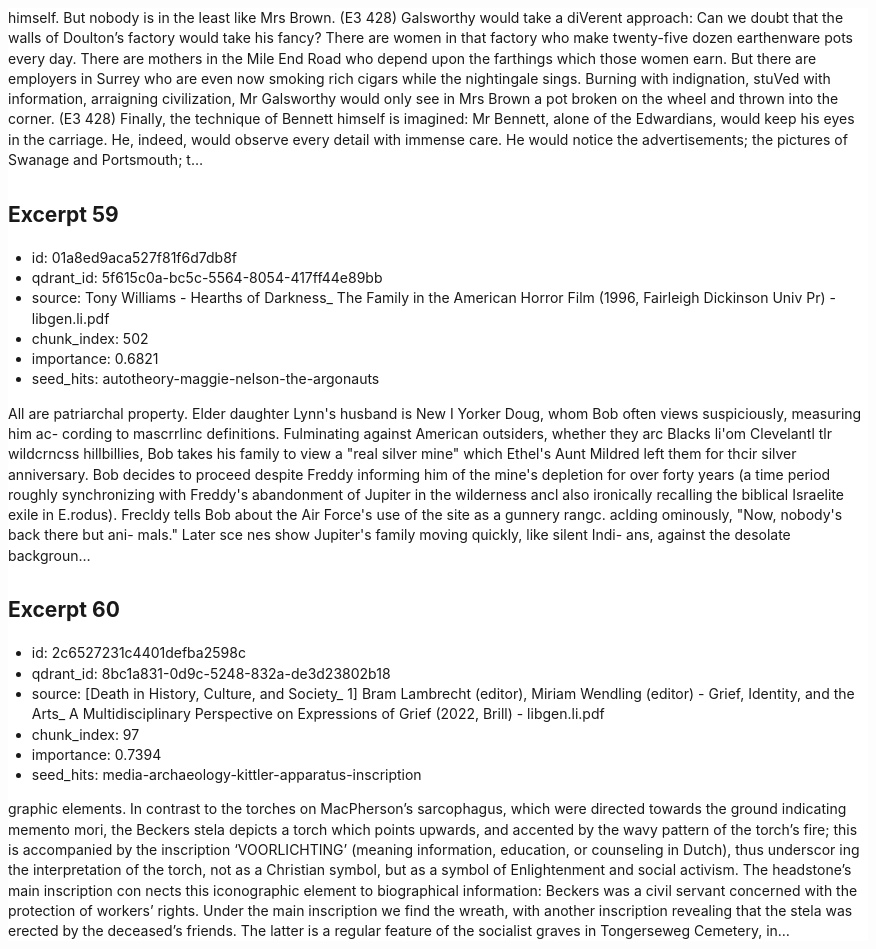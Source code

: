 himself. But nobody is in the least like Mrs Brown. (E3 428) Galsworthy would take a diVerent approach: Can we doubt that the walls of Doulton’s factory would take his fancy? There are women in that factory who make twenty-five dozen earthenware pots every day. There are mothers in the Mile End Road who depend upon the farthings which those women earn. But there are employers in Surrey who are even now smoking rich cigars while the nightingale sings. Burning with indignation, stuVed with information, arraigning civilization, Mr Galsworthy would only see in Mrs Brown a pot broken on the wheel and thrown into the corner. (E3 428) Finally, the technique of Bennett himself is imagined: Mr Bennett, alone of the Edwardians, would keep his eyes in the carriage. He, indeed, would observe every detail with immense care. He would notice the advertisements; the pictures of Swanage and Portsmouth; t…

## Excerpt 59
- id: 01a8ed9aca527f81f6d7db8f
- qdrant_id: 5f615c0a-bc5c-5564-8054-417ff44e89bb
- source: Tony Williams - Hearths of Darkness_ The Family in the American Horror Film (1996, Fairleigh Dickinson Univ Pr) - libgen.li.pdf
- chunk_index: 502
- importance: 0.6821
- seed_hits: autotheory-maggie-nelson-the-argonauts

All are patriarchal property. Elder daughter Lynn's husband is New I Yorker Doug, whom Bob often views suspiciously, measuring him ac- cording to mascrrlinc definitions. Fulminating against American outsiders, whether they arc Blacks li'om Clevelantl tlr wildcrncss hillbillies, Bob takes his family to view a "real silver mine" which Ethel's Aunt Mildred left them for thcir silver anniversary. Bob decides to proceed despite Freddy informing him of the mine's depletion for over forty years (a time period roughly synchronizing with Freddy's abandonment of Jupiter in the wilderness ancl also ironically recalling the biblical Israelite exile in E.rodus). Frecldy tells Bob about the Air Force's use of the site as a gunnery rangc. aclding ominously, "Now, nobody's back there but ani- mals." Later sce nes show Jupiter's family moving quickly, like silent Indi- ans, against the desolate backgroun…

## Excerpt 60
- id: 2c6527231c4401defba2598c
- qdrant_id: 8bc1a831-0d9c-5248-832a-de3d23802b18
- source: [Death in History, Culture, and Society_ 1] Bram Lambrecht (editor), Miriam Wendling (editor) - Grief, Identity, and the Arts_ A Multidisciplinary Perspective on Expressions of Grief (2022, Brill) - libgen.li.pdf
- chunk_index: 97
- importance: 0.7394
- seed_hits: media-archaeology-kittler-apparatus-inscription

graphic elements. In contrast to the torches on MacPherson’s sarcophagus, which were directed towards the ground indicating memento mori, the Beckers stela depicts a torch which points upwards, and accented by the wavy pattern of the torch’s fire; this is accompanied by the inscription ‘VOORLICHTING’ (meaning information, education, or counseling in Dutch), thus underscor­ ing the interpretation of the torch, not as a Christian symbol, but as a symbol of Enlightenment and social activism. The headstone’s main inscription con­ nects this iconographic element to biographical information: Beckers was a civil servant concerned with the protection of workers’ rights. Under the main inscription we find the wreath, with another inscription revealing that the stela was erected by the deceased’s friends. The latter is a regular ­feature of the socialist graves in Tongerseweg Cemetery, in…
